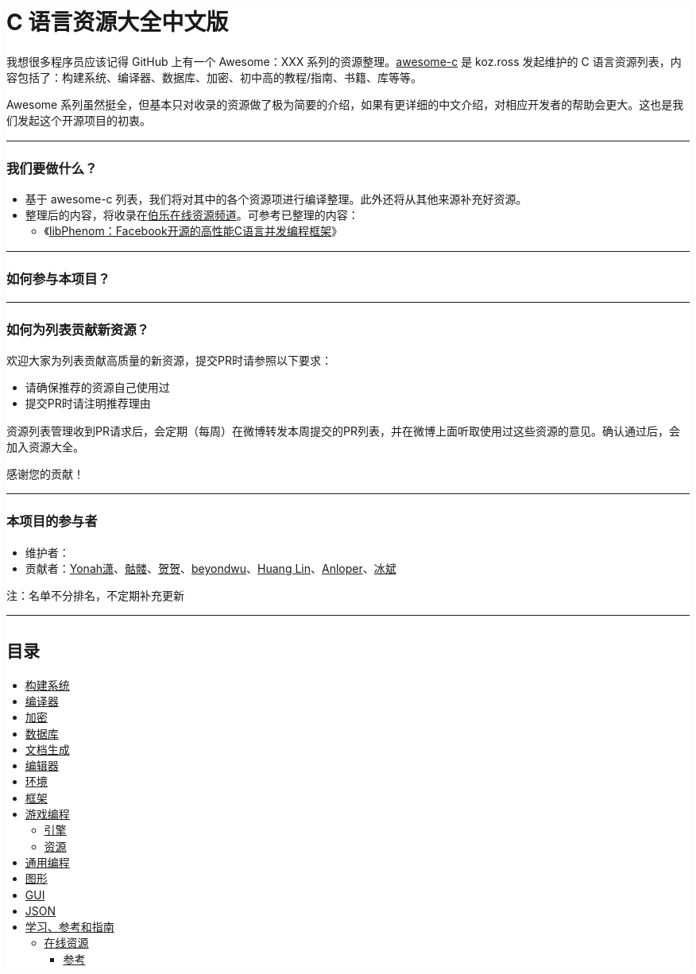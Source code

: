 # C 语言资源大全中文版 
我想很多程序员应该记得 GitHub 上有一个 Awesome：XXX 系列的资源整理。[awesome-c](https://notabug.org/koz.ross/awesome-c) 是 koz.ross 发起维护的 C 语言资源列表，内容包括了：构建系统、编译器、数据库、加密、初中高的教程/指南、书籍、库等等。

Awesome 系列虽然挺全，但基本只对收录的资源做了极为简要的介绍，如果有更详细的中文介绍，对相应开发者的帮助会更大。这也是我们发起这个开源项目的初衷。

* * *

### 我们要做什么？

- 基于 awesome-c 列表，我们将对其中的各个资源项进行编译整理。此外还将从其他来源补充好资源。
- 整理后的内容，将收录在[伯乐在线资源频道](http://hao.jobbole.com/)。可参考已整理的内容：
  - 《[libPhenom：Facebook开源的高性能C语言并发编程框架](http://hao.jobbole.com/libphenom/)》

* * *

### 如何参与本项目？



* * *

### 如何为列表贡献新资源？

欢迎大家为列表贡献高质量的新资源，提交PR时请参照以下要求：

* 请确保推荐的资源自己使用过
* 提交PR时请注明推荐理由

资源列表管理收到PR请求后，会定期（每周）在微博转发本周提交的PR列表，并在微博上面听取使用过这些资源的意见。确认通过后，会加入资源大全。

感谢您的贡献！

* * *

### 本项目的参与者

- 维护者：
- 贡献者：[Yonah潇](http://www.jobbole.com/members/Yonah/)、[骷髅](http://www.jobbole.com/members/lighter_cd/)、[贺贺](http://www.jobbole.com/members/jianghehe/)、[beyondwu](http://www.jobbole.com/members/beyondwu/)、[Huang Lin](https://github.com/MiterV1)、[Anloper](https://github.com/Anloper)、[冰斌](http://www.jobbole.com/members/libing1209/)

注：名单不分排名，不定期补充更新

* * *



## 目录
*   [构建系统](#build-systems)
*   [编译器](#compilers)
*   [加密](#crypto)
*   [数据库](#database)
*   [文档生成](#documentation-generation)
*   [编辑器](#editors)
*   [环境](#environments)
*   [框架](#frameworks)
*   [游戏编程](#game-programming)
    *   [引擎](#engines)
    *   [资源](#resources)
*   [通用编程](#generic-programming)
*   [图形](#graphics)
*   [GUI](#gui)
*   [JSON](#json)
*   [学习、参考和指南](#learning-reference-and-tutorials)
    *   [在线资源](#online)
        *   [参考](#reference)